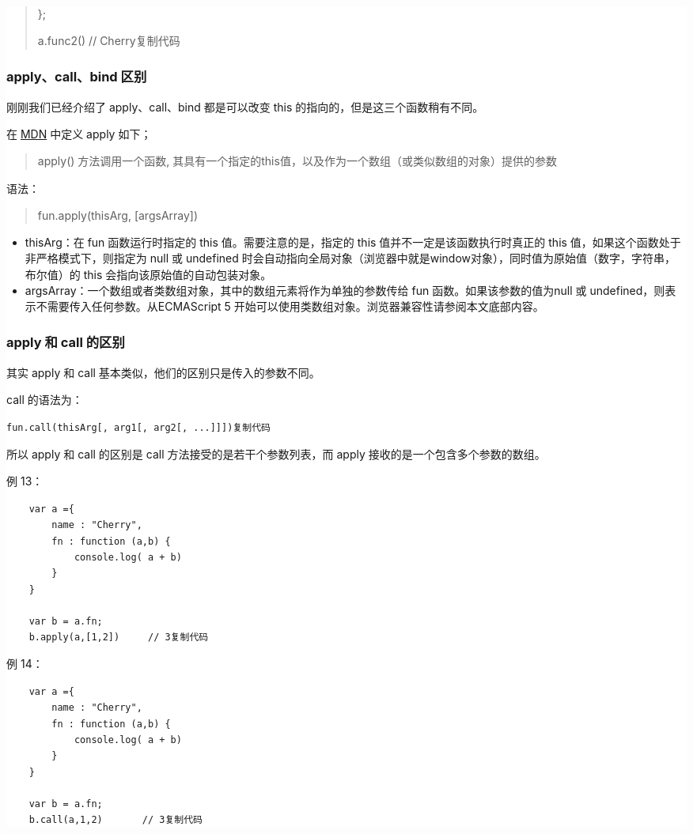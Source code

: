   >  };
  > 
  >  a.func2()            // Cherry复制代码
  > ```

### apply、call、bind 区别

刚刚我们已经介绍了 apply、call、bind 都是可以改变 this 的指向的，但是这三个函数稍有不同。

在 [MDN](https://developer.mozilla.org/zh-CN/docs/Web/JavaScript/Reference/Global_Objects/Function/apply) 中定义 apply 如下；

> apply() 方法调用一个函数, 其具有一个指定的this值，以及作为一个数组（或类似数组的对象）提供的参数

语法：

> fun.apply(thisArg, [argsArray])

- thisArg：在 fun 函数运行时指定的 this 值。需要注意的是，指定的 this 值并不一定是该函数执行时真正的 this 值，如果这个函数处于非严格模式下，则指定为 null 或 undefined 时会自动指向全局对象（浏览器中就是window对象），同时值为原始值（数字，字符串，布尔值）的 this 会指向该原始值的自动包装对象。
- argsArray：一个数组或者类数组对象，其中的数组元素将作为单独的参数传给 fun 函数。如果该参数的值为null 或 undefined，则表示不需要传入任何参数。从ECMAScript 5 开始可以使用类数组对象。浏览器兼容性请参阅本文底部内容。

### apply 和 call 的区别

其实 apply 和 call 基本类似，他们的区别只是传入的参数不同。

call 的语法为：

```
fun.call(thisArg[, arg1[, arg2[, ...]]])复制代码
```

所以 apply 和 call 的区别是 call 方法接受的是若干个参数列表，而 apply 接收的是一个包含多个参数的数组。

例 13：

```
    var a ={
        name : "Cherry",
        fn : function (a,b) {
            console.log( a + b)
        }
    }

    var b = a.fn;
    b.apply(a,[1,2])     // 3复制代码
```

例 14：

```
    var a ={
        name : "Cherry",
        fn : function (a,b) {
            console.log( a + b)
        }
    }

    var b = a.fn;
    b.call(a,1,2)       // 3复制代码
```
